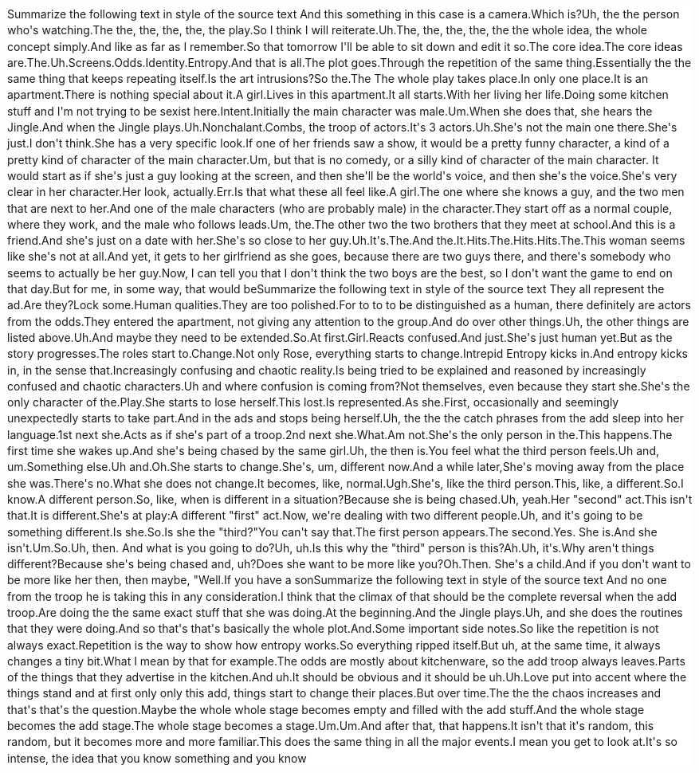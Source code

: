 Summarize the following text in style of the source text And this something in this case is a camera.Which is?Uh, the the person who's watching.The the, the, the, the, the play.So I think I will reiterate.Uh.The, the, the, the, the the whole idea, the whole concept simply.And like as far as I remember.So that tomorrow I'll be able to sit down and edit it so.The core idea.The core ideas are.The.Uh.Screens.Odds.Identity.Entropy.And that is all.The plot goes.Through the repetition of the same thing.Essentially the the same thing that keeps repeating itself.Is the art intrusions?So the.The The whole play takes place.In only one place.It is an apartment.There is nothing special about it.A girl.Lives in this apartment.It all starts.With her living her life.Doing some kitchen stuff and I'm not trying to be sexist here.Intent.Initially the main character was male.Um.When she does that, she hears the Jingle.And when the Jingle plays.Uh.Nonchalant.Combs, the troop of actors.It's 3 actors.Uh.She's not the main one there.She's just.I don't think.She has a very specific look.If one of her friends saw a show, it would be a pretty funny character, a kind of a pretty kind of character of the main character.Um, but that is no comedy, or a silly kind of character of the main character. It would start as if she's just a guy looking at the screen, and then she'll be the world's voice, and then she's the voice.She's very clear in her character.Her look, actually.Err.Is that what these all feel like.A girl.The one where she knows a guy, and the two men that are next to her.And one of the male characters (who are probably male) in the character.They start off as a normal couple, where they work, and the male who follows leads.Um, the.The other two the two brothers that they meet at school.And this is a friend.And she's just on a date with her.She's so close to her guy.Uh.It's.The.And the.It.Hits.The.Hits.Hits.The.This woman seems like she's not at all.And yet, it gets to her girlfriend as she goes, because there are two guys there, and there's somebody who seems to actually be her guy.Now, I can tell you that I don't think the two boys are the best, so I don't want the game to end on that day.But for me, in some way, that would beSummarize the following text in style of the source text They all represent the ad.Are they?Lock some.Human qualities.They are too polished.For to to to be distinguished as a human, there definitely are actors from the odds.They entered the apartment, not giving any attention to the group.And do over other things.Uh, the other things are listed above.Uh.And maybe they need to be extended.So.At first.Girl.Reacts confused.And just.She's just human yet.But as the story progresses.The roles start to.Change.Not only Rose, everything starts to change.Intrepid Entropy kicks in.And entropy kicks in, in the sense that.Increasingly confusing and chaotic reality.Is being tried to be explained and reasoned by increasingly confused and chaotic characters.Uh and where confusion is coming from?Not themselves, even because they start she.She's the only character of the.Play.She starts to lose herself.This lost.Is represented.As she.First, occasionally and seemingly unexpectedly starts to take part.And in the ads and stops being herself.Uh, the the the catch phrases from the add sleep into her language.1st next she.Acts as if she's part of a troop.2nd next she.What.Am not.She's the only person in the.This happens.The first time she wakes up.And she's being chased by the same girl.Uh, the then is.You feel what the third person feels.Uh and, um.Something else.Uh and.Oh.She starts to change.She's, um, different now.And a while later,She's moving away from the place she was.There's no.What she does not change.It becomes, like, normal.Ugh.She's, like the third person.This, like, a different.So.I know.A different person.So, like, when is different in a situation?Because she is being chased.Uh, yeah.Her "second" act.This isn't that.It is different.She's at play:A different "first" act.Now, we're dealing with two different people.Uh, and it's going to be something different.Is she.So.Is she the "third?"You can't say that.The first person appears.The second.Yes. She is.And she isn't.Um.So.Uh, then. And what is you going to do?Uh, uh.Is this why the "third" person is this?Ah.Uh, it's.Why aren't things different?Because she's being chased and, uh?Does she want to be more like you?Oh.Then. She's a child.And if you don't want to be more like her then, then maybe, "Well.If you have a sonSummarize the following text in style of the source text And no one from the troop he is taking this in any consideration.I think that the climax of that should be the complete reversal when the add troop.Are doing the the same exact stuff that she was doing.At the beginning.And the Jingle plays.Uh, and she does the routines that they were doing.And so that's that's basically the whole plot.And.Some important side notes.So like the repetition is not always exact.Repetition is the way to show how entropy works.So everything ripped itself.But uh, at the same time, it always changes a tiny bit.What I mean by that for example.The odds are mostly about kitchenware, so the add troop always leaves.Parts of the things that they advertise in the kitchen.And uh.It should be obvious and it should be uh.Uh.Love put into accent where the things stand and at first only only this add, things start to change their places.But over time.The the the chaos increases and that's that's the question.Maybe the whole whole stage becomes empty and filled with the add stuff.And the whole stage becomes the add stage.The whole stage becomes a stage.Um.Um.And after that, that happens.It isn't that it's random, this random, but it becomes more and more familiar.This does the same thing in all the major events.I mean you get to look at.It's so intense, the idea that you know something and you know